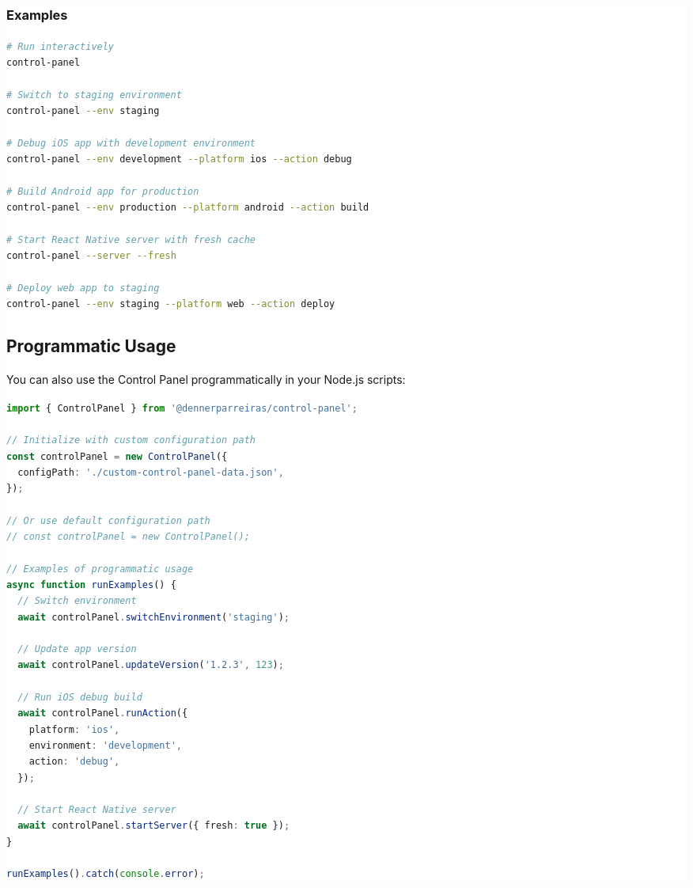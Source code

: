 ### Examples

```bash
# Run interactively
control-panel

# Switch to staging environment
control-panel --env staging

# Debug iOS app with development environment
control-panel --env development --platform ios --action debug

# Build Android app for production
control-panel --env production --platform android --action build

# Start React Native server with fresh cache
control-panel --server --fresh

# Deploy web app to staging
control-panel --env staging --platform web --action deploy
```

## Programmatic Usage

You can also use the Control Panel programmatically in your Node.js scripts:

```typescript
import { ControlPanel } from '@dennerparreiras/control-panel';

// Initialize with custom configuration path
const controlPanel = new ControlPanel({
  configPath: './custom-control-panel-data.json',
});

// Or use default configuration path
// const controlPanel = new ControlPanel();

// Examples of programmatic usage
async function runExamples() {
  // Switch environment
  await controlPanel.switchEnvironment('staging');
  
  // Update app version
  await controlPanel.updateVersion('1.2.3', 123);
  
  // Run iOS debug build
  await controlPanel.runAction({
    platform: 'ios',
    environment: 'development',
    action: 'debug',
  });
  
  // Start React Native server
  await controlPanel.startServer({ fresh: true });
}

runExamples().catch(console.error);
```
